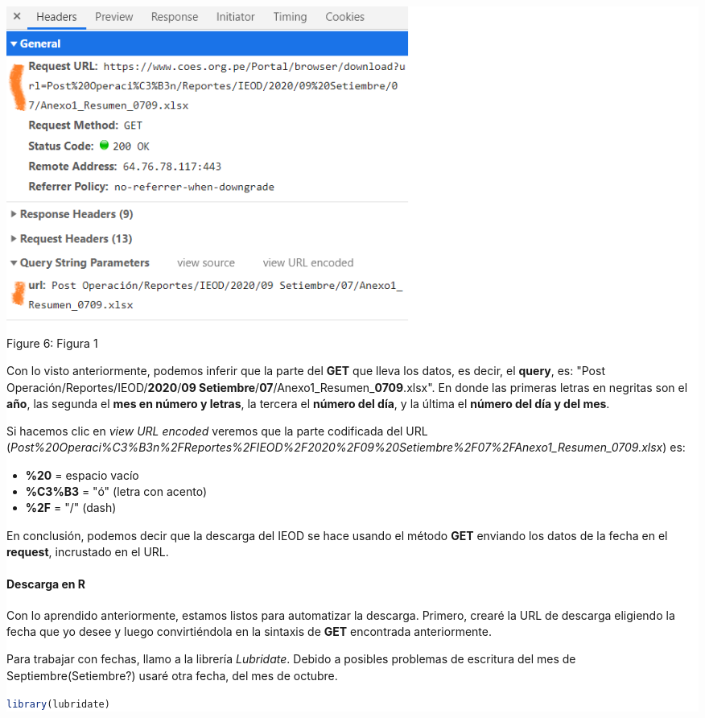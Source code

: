 <img src="images/query1.png" alt="Figura 1" width="500px" />
<p class="caption">Figure 6: Figura 1</p>
</div>

Con lo visto anteriormente, podemos inferir que la parte del **GET** que lleva los datos, es decir, el **query**, es: "Post Operación/Reportes/IEOD/**2020**/**09 Setiembre**/**07**/Anexo1_Resumen_**0709**.xlsx". En donde las primeras letras en negritas son el **año**, las segunda el **mes en número y letras**, la tercera el **número del día**, y la última el **número del día y del mes**.

Si hacemos clic en *view URL encoded* veremos que la parte codificada del URL (*Post%20Operaci%C3%B3n%2FReportes%2FIEOD%2F2020%2F09%20Setiembre%2F07%2FAnexo1_Resumen_0709.xlsx*) es:

- **%20** = espacio vacío
- **%C3%B3** = "ó" (letra con acento)
- **%2F** = "/" (dash)

En conclusión, podemos decir que la descarga del IEOD se hace usando el método **GET** enviando los datos de la fecha en el **request**, incrustado en el URL.

#### **Descarga en R**

Con lo aprendido anteriormente, estamos listos para automatizar la descarga. Primero, crearé la URL de descarga eligiendo la fecha que yo desee y luego convirtiéndola en la sintaxis de **GET** encontrada anteriormente.

Para trabajar con fechas, llamo a la librería *Lubridate*. Debido a posibles problemas de escritura del mes de Septiembre(Setiembre?) usaré otra fecha, del mes de octubre.


```r
library(lubridate)
```

